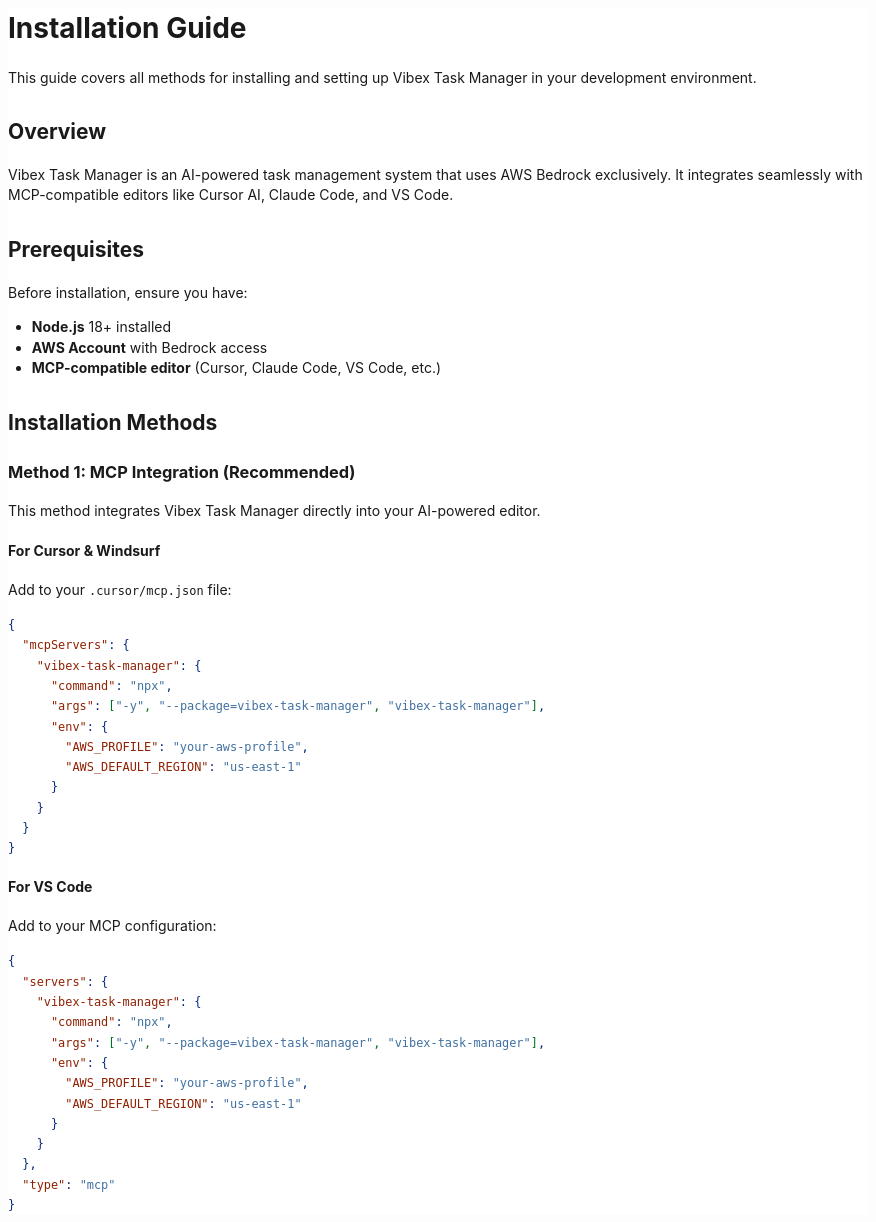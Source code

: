 # Installation Guide

This guide covers all methods for installing and setting up Vibex Task Manager in your development environment.

## Overview

Vibex Task Manager is an AI-powered task management system that uses AWS Bedrock exclusively. It integrates seamlessly with MCP-compatible editors like Cursor AI, Claude Code, and VS Code.

## Prerequisites

Before installation, ensure you have:

- **Node.js** 18+ installed
- **AWS Account** with Bedrock access
- **MCP-compatible editor** (Cursor, Claude Code, VS Code, etc.)

## Installation Methods

### Method 1: MCP Integration (Recommended)

This method integrates Vibex Task Manager directly into your AI-powered editor.

#### For Cursor & Windsurf

Add to your `.cursor/mcp.json` file:

```json
{
  "mcpServers": {
    "vibex-task-manager": {
      "command": "npx",
      "args": ["-y", "--package=vibex-task-manager", "vibex-task-manager"],
      "env": {
        "AWS_PROFILE": "your-aws-profile",
        "AWS_DEFAULT_REGION": "us-east-1"
      }
    }
  }
}
```

#### For VS Code

Add to your MCP configuration:

```json
{
  "servers": {
    "vibex-task-manager": {
      "command": "npx",
      "args": ["-y", "--package=vibex-task-manager", "vibex-task-manager"],
      "env": {
        "AWS_PROFILE": "your-aws-profile", 
        "AWS_DEFAULT_REGION": "us-east-1"
      }
    }
  },
  "type": "mcp"
}
```
